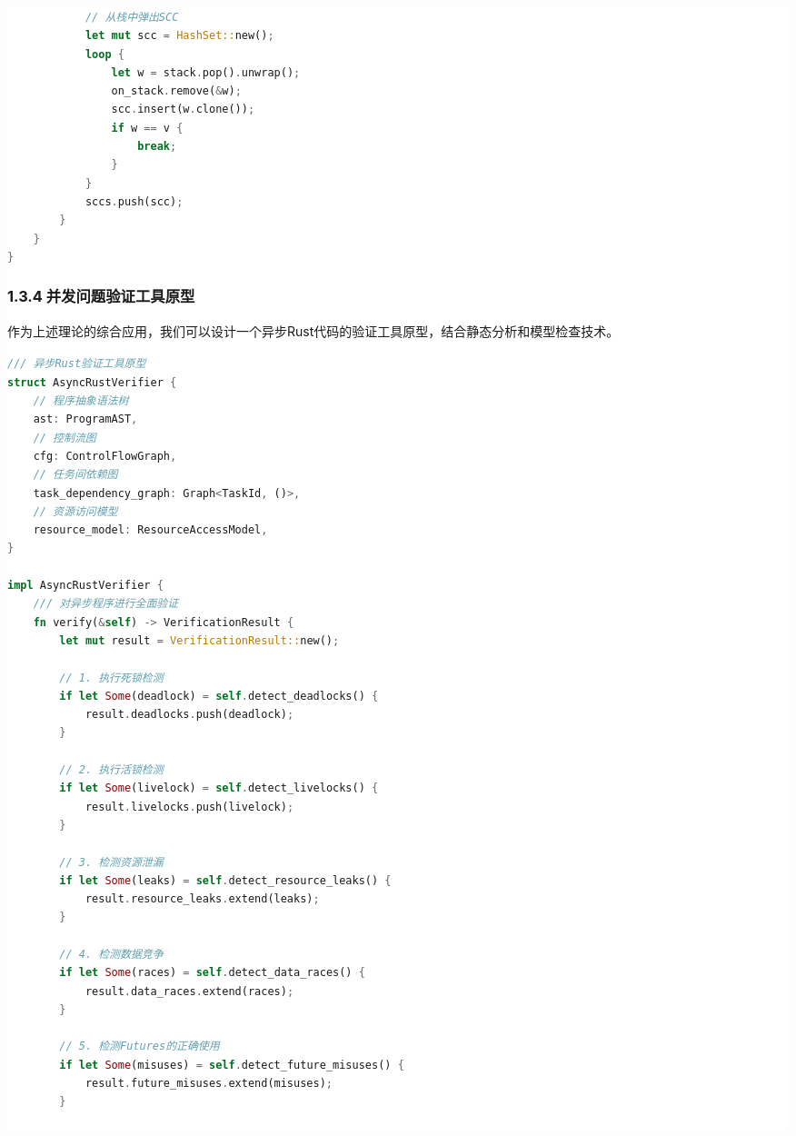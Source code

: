 ```rust
            // 从栈中弹出SCC
            let mut scc = HashSet::new();
            loop {
                let w = stack.pop().unwrap();
                on_stack.remove(&w);
                scc.insert(w.clone());
                if w == v {
                    break;
                }
            }
            sccs.push(scc);
        }
    }
}

```

### 1.3.4 并发问题验证工具原型

作为上述理论的综合应用，我们可以设计一个异步Rust代码的验证工具原型，结合静态分析和模型检查技术。

```rust
/// 异步Rust验证工具原型
struct AsyncRustVerifier {
    // 程序抽象语法树
    ast: ProgramAST,
    // 控制流图
    cfg: ControlFlowGraph,
    // 任务间依赖图
    task_dependency_graph: Graph<TaskId, ()>,
    // 资源访问模型
    resource_model: ResourceAccessModel,
}

impl AsyncRustVerifier {
    /// 对异步程序进行全面验证
    fn verify(&self) -> VerificationResult {
        let mut result = VerificationResult::new();
        
        // 1. 执行死锁检测
        if let Some(deadlock) = self.detect_deadlocks() {
            result.deadlocks.push(deadlock);
        }
        
        // 2. 执行活锁检测
        if let Some(livelock) = self.detect_livelocks() {
            result.livelocks.push(livelock);
        }
        
        // 3. 检测资源泄漏
        if let Some(leaks) = self.detect_resource_leaks() {
            result.resource_leaks.extend(leaks);
        }
        
        // 4. 检测数据竞争
        if let Some(races) = self.detect_data_races() {
            result.data_races.extend(races);
        }
        
        // 5. 检测Futures的正确使用
        if let Some(misuses) = self.detect_future_misuses() {
            result.future_misuses.extend(misuses);
        }
        
```